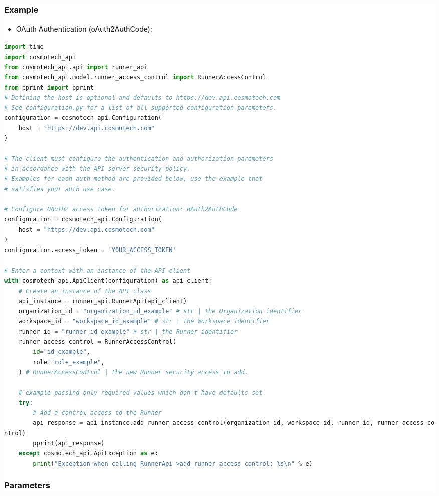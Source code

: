 ### Example

* OAuth Authentication (oAuth2AuthCode):

```python
import time
import cosmotech_api
from cosmotech_api.api import runner_api
from cosmotech_api.model.runner_access_control import RunnerAccessControl
from pprint import pprint
# Defining the host is optional and defaults to https://dev.api.cosmotech.com
# See configuration.py for a list of all supported configuration parameters.
configuration = cosmotech_api.Configuration(
    host = "https://dev.api.cosmotech.com"
)

# The client must configure the authentication and authorization parameters
# in accordance with the API server security policy.
# Examples for each auth method are provided below, use the example that
# satisfies your auth use case.

# Configure OAuth2 access token for authorization: oAuth2AuthCode
configuration = cosmotech_api.Configuration(
    host = "https://dev.api.cosmotech.com"
)
configuration.access_token = 'YOUR_ACCESS_TOKEN'

# Enter a context with an instance of the API client
with cosmotech_api.ApiClient(configuration) as api_client:
    # Create an instance of the API class
    api_instance = runner_api.RunnerApi(api_client)
    organization_id = "organization_id_example" # str | the Organization identifier
    workspace_id = "workspace_id_example" # str | the Workspace identifier
    runner_id = "runner_id_example" # str | the Runner identifier
    runner_access_control = RunnerAccessControl(
        id="id_example",
        role="role_example",
    ) # RunnerAccessControl | the new Runner security access to add.

    # example passing only required values which don't have defaults set
    try:
        # Add a control access to the Runner
        api_response = api_instance.add_runner_access_control(organization_id, workspace_id, runner_id, runner_access_control)
        pprint(api_response)
    except cosmotech_api.ApiException as e:
        print("Exception when calling RunnerApi->add_runner_access_control: %s\n" % e)
```


### Parameters
